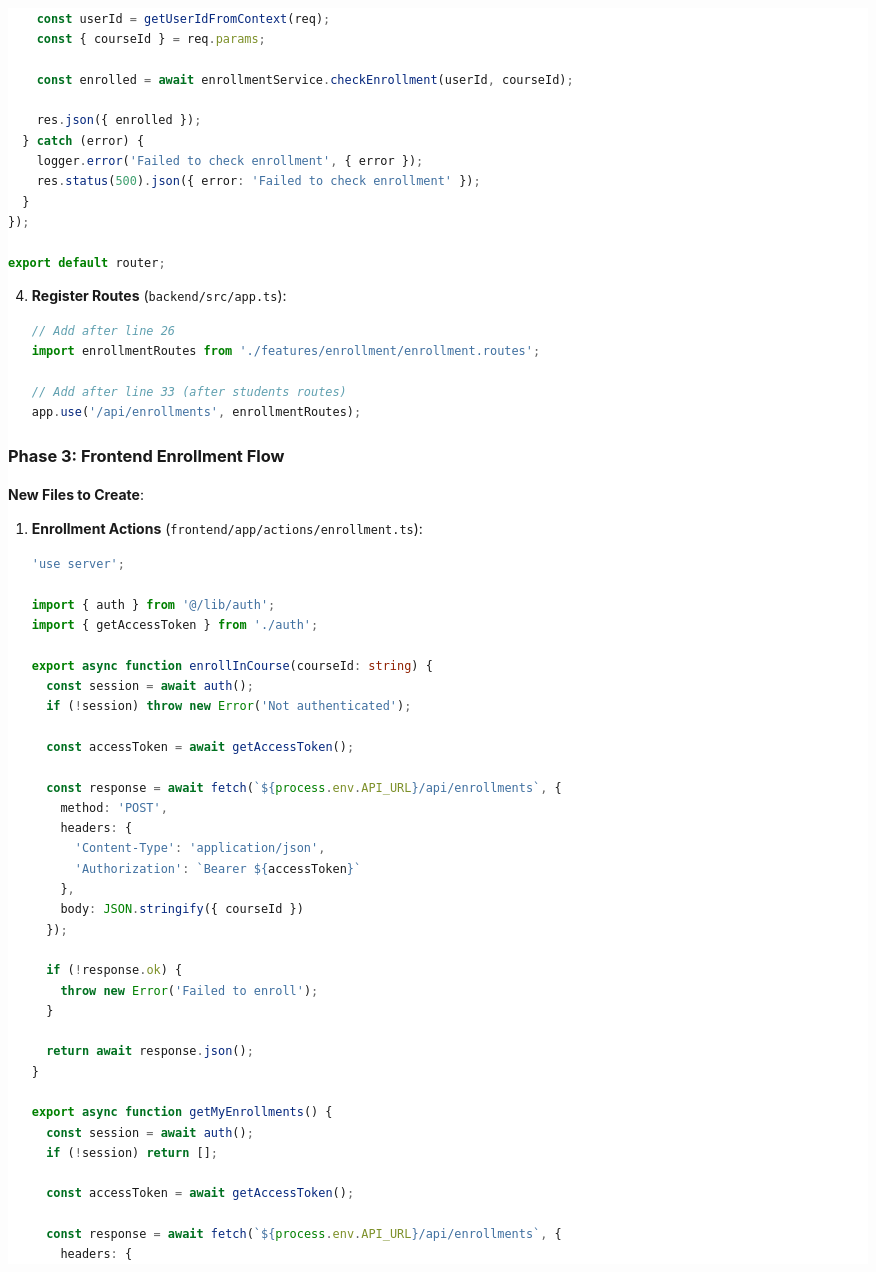    ```typescript
       const userId = getUserIdFromContext(req);
       const { courseId } = req.params;

       const enrolled = await enrollmentService.checkEnrollment(userId, courseId);

       res.json({ enrolled });
     } catch (error) {
       logger.error('Failed to check enrollment', { error });
       res.status(500).json({ error: 'Failed to check enrollment' });
     }
   });

   export default router;
   ```

4. **Register Routes** (`backend/src/app.ts`):
   ```typescript
   // Add after line 26
   import enrollmentRoutes from './features/enrollment/enrollment.routes';

   // Add after line 33 (after students routes)
   app.use('/api/enrollments', enrollmentRoutes);
   ```

### Phase 3: Frontend Enrollment Flow

**New Files to Create**:

1. **Enrollment Actions** (`frontend/app/actions/enrollment.ts`):
   ```typescript
   'use server';

   import { auth } from '@/lib/auth';
   import { getAccessToken } from './auth';

   export async function enrollInCourse(courseId: string) {
     const session = await auth();
     if (!session) throw new Error('Not authenticated');

     const accessToken = await getAccessToken();

     const response = await fetch(`${process.env.API_URL}/api/enrollments`, {
       method: 'POST',
       headers: {
         'Content-Type': 'application/json',
         'Authorization': `Bearer ${accessToken}`
       },
       body: JSON.stringify({ courseId })
     });

     if (!response.ok) {
       throw new Error('Failed to enroll');
     }

     return await response.json();
   }

   export async function getMyEnrollments() {
     const session = await auth();
     if (!session) return [];

     const accessToken = await getAccessToken();

     const response = await fetch(`${process.env.API_URL}/api/enrollments`, {
       headers: {
   ```